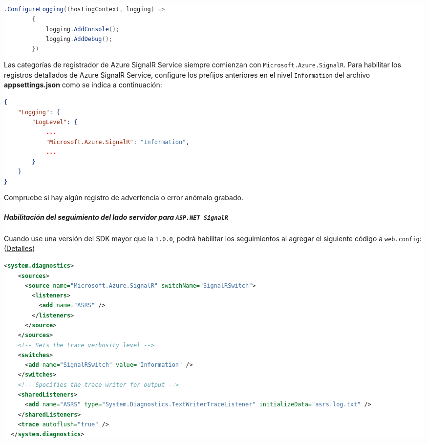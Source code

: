 ```cs
.ConfigureLogging((hostingContext, logging) =>
        {
            logging.AddConsole();
            logging.AddDebug();
        })
```

Las categorías de registrador de Azure SignalR Service siempre comienzan con `Microsoft.Azure.SignalR`. Para habilitar los registros detallados de Azure SignalR Service, configure los prefijos anteriores en el nivel `Information` del archivo **appsettings.json** como se indica a continuación:

```JSON
{
    "Logging": {
        "LogLevel": {
            ...
            "Microsoft.Azure.SignalR": "Information",
            ...
        }
    }
}
```

Compruebe si hay algún registro de advertencia o error anómalo grabado. 


##### <a name="enable-server-side-traces-for-aspnet-signalr"></a>Habilitación del seguimiento del lado servidor para `ASP.NET SignalR`

Cuando use una versión del SDK mayor que la `1.0.0`, podrá habilitar los seguimientos al agregar el siguiente código a `web.config`: ([Detalles](https://github.com/Azure/azure-signalr/issues/452#issuecomment-478858102))

```xml
<system.diagnostics>
    <sources>
      <source name="Microsoft.Azure.SignalR" switchName="SignalRSwitch">
        <listeners>
          <add name="ASRS" />
        </listeners>
      </source>
    </sources>
    <!-- Sets the trace verbosity level -->
    <switches>
      <add name="SignalRSwitch" value="Information" />
    </switches>
    <!-- Specifies the trace writer for output -->
    <sharedListeners>
      <add name="ASRS" type="System.Diagnostics.TextWriterTraceListener" initializeData="asrs.log.txt" />
    </sharedListeners>
    <trace autoflush="true" />
  </system.diagnostics>
```
